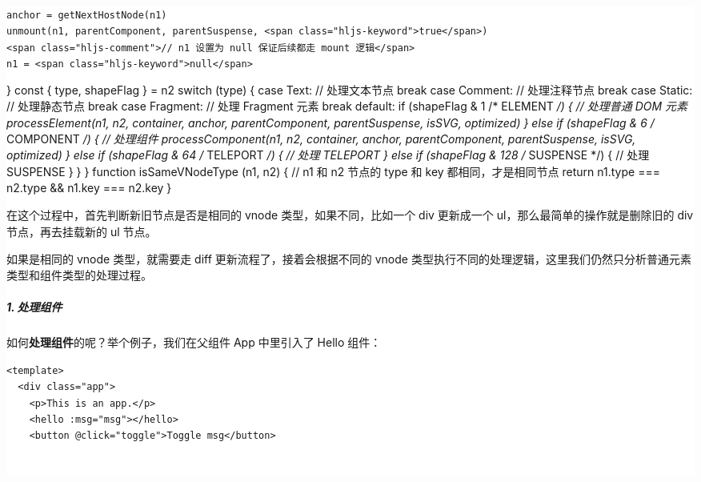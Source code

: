     anchor = getNextHostNode(n1)
    unmount(n1, parentComponent, parentSuspense, <span class="hljs-keyword">true</span>)
    <span class="hljs-comment">// n1 设置为 null 保证后续都走 mount 逻辑</span>
    n1 = <span class="hljs-keyword">null</span>
  }
  <span class="hljs-keyword">const</span> { type, shapeFlag } = <span class="hljs-function">n2
  <span class="hljs-title">switch</span> <span class="hljs-params">(type)</span> </span>{
    <span class="hljs-keyword">case</span> Text:
      <span class="hljs-comment">// 处理文本节点</span>
      <span class="hljs-keyword">break</span>
    <span class="hljs-keyword">case</span> Comment:
      <span class="hljs-comment">// 处理注释节点</span>
      <span class="hljs-keyword">break</span>
    <span class="hljs-keyword">case</span> Static:
      <span class="hljs-comment">// 处理静态节点</span>
      <span class="hljs-keyword">break</span>
    <span class="hljs-keyword">case</span> Fragment:
      <span class="hljs-comment">// 处理 Fragment 元素</span>
      <span class="hljs-keyword">break</span>
    <span class="hljs-keyword">default</span>:
      <span class="hljs-keyword">if</span> (shapeFlag &amp; <span class="hljs-number">1</span> <span class="hljs-comment">/* ELEMENT */</span>) {
        <span class="hljs-comment">// 处理普通 DOM 元素</span>
        processElement(n1, n2, container, anchor, parentComponent, parentSuspense, isSVG, optimized)
      }
      <span class="hljs-keyword">else</span> <span class="hljs-keyword">if</span> (shapeFlag &amp; <span class="hljs-number">6</span> <span class="hljs-comment">/* COMPONENT */</span>) {
        <span class="hljs-comment">// 处理组件</span>
        processComponent(n1, n2, container, anchor, parentComponent, parentSuspense, isSVG, optimized)
      }
      <span class="hljs-keyword">else</span> <span class="hljs-keyword">if</span> (shapeFlag &amp; <span class="hljs-number">64</span> <span class="hljs-comment">/* TELEPORT */</span>) {
        <span class="hljs-comment">// 处理 TELEPORT</span>
      }
      <span class="hljs-keyword">else</span> <span class="hljs-keyword">if</span> (shapeFlag &amp; <span class="hljs-number">128</span> <span class="hljs-comment">/* SUSPENSE */</span>) {
        <span class="hljs-comment">// 处理 SUSPENSE</span>
      }
  }
}
<span class="hljs-function">function <span class="hljs-title">isSameVNodeType</span> <span class="hljs-params">(n1, n2)</span> </span>{
  <span class="hljs-comment">// n1 和 n2 节点的 type 和 key 都相同，才是相同节点</span>
  <span class="hljs-keyword">return</span> n1.type === n2.type &amp;&amp; n1.key === n2.key
}
</code></pre>
<p data-nodeid="558">在这个过程中，首先判断新旧节点是否是相同的 vnode 类型，如果不同，比如一个 div 更新成一个 ul，那么最简单的操作就是删除旧的 div 节点，再去挂载新的 ul 节点。</p>
<p data-nodeid="559">如果是相同的 vnode 类型，就需要走 diff 更新流程了，接着会根据不同的 vnode 类型执行不同的处理逻辑，这里我们仍然只分析普通元素类型和组件类型的处理过程。</p>
<h5 data-nodeid="560">1. 处理组件</h5>
<p data-nodeid="561">如何<strong data-nodeid="650">处理组件</strong>的呢？举个例子，我们在父组件 App 中里引入了 Hello 组件：</p>
<pre class="lang-js" data-nodeid="729"><code data-language="js">&lt;template&gt;
  <span class="xml"><span class="hljs-tag">&lt;<span class="hljs-name">div</span> <span class="hljs-attr">class</span>=<span class="hljs-string">"app"</span>&gt;</span>
    <span class="hljs-tag">&lt;<span class="hljs-name">p</span>&gt;</span>This is an app.<span class="hljs-tag">&lt;/<span class="hljs-name">p</span>&gt;</span>
    <span class="hljs-tag">&lt;<span class="hljs-name">hello</span> <span class="hljs-attr">:msg</span>=<span class="hljs-string">"msg"</span>&gt;</span><span class="hljs-tag">&lt;/<span class="hljs-name">hello</span>&gt;</span>
    <span class="hljs-tag">&lt;<span class="hljs-name">button</span> @<span class="hljs-attr">click</span>=<span class="hljs-string">"toggle"</span>&gt;</span>Toggle msg<span class="hljs-tag">&lt;/<span class="hljs-name">button</span>&gt;</span>